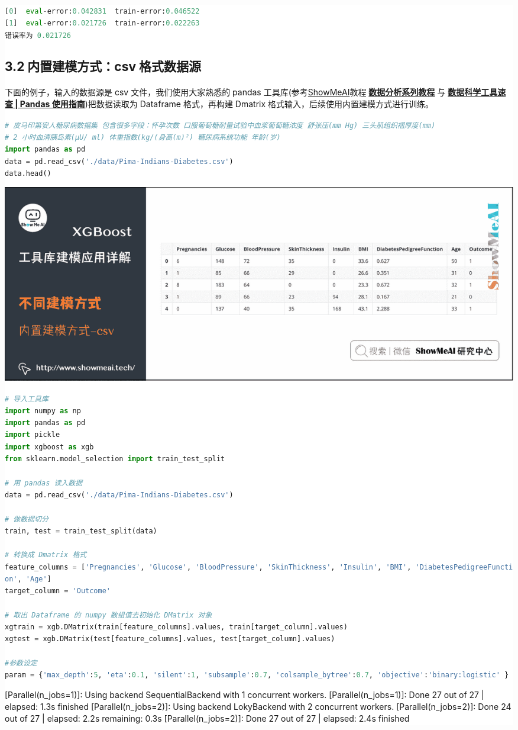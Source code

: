 ```py
[0]  eval-error:0.042831  train-error:0.046522
[1]  eval-error:0.021726  train-error:0.022263
错误率为 0.021726 
```

## 3.2 内置建模方式：csv 格式数据源

下面的例子，输入的数据源是 csv 文件，我们使用大家熟悉的 pandas 工具库(参考[ShowMeAI](http://www.showmeai.tech/)教程 [**数据分析系列教程**](http://www.showmeai.tech/tutorials/33) 与 [**数据科学工具速查 | Pandas 使用指南**](http://www.showmeai.tech/article-detail/101))把数据读取为 Dataframe 格式，再构建 Dmatrix 格式输入，后续使用内置建模方式进行训练。

```py
# 皮马印第安人糖尿病数据集 包含很多字段：怀孕次数 口服葡萄糖耐量试验中血浆葡萄糖浓度 舒张压(mm Hg) 三头肌组织褶厚度(mm) 
# 2 小时血清胰岛素(μU/ ml) 体重指数(kg/(身高(m)²) 糖尿病系统功能 年龄(岁)
import pandas as pd
data = pd.read_csv('./data/Pima-Indians-Diabetes.csv')
data.head() 
```

![XGBoost 工具库建模应用详解; 不同建模方式; 内置建模方式–csv; 4-4](img/1e6e6f005558440e895dae6d4f51bacc.png)

```py
# 导入工具库
import numpy as np
import pandas as pd
import pickle
import xgboost as xgb
from sklearn.model_selection import train_test_split

# 用 pandas 读入数据
data = pd.read_csv('./data/Pima-Indians-Diabetes.csv')

# 做数据切分
train, test = train_test_split(data)

# 转换成 Dmatrix 格式
feature_columns = ['Pregnancies', 'Glucose', 'BloodPressure', 'SkinThickness', 'Insulin', 'BMI', 'DiabetesPedigreeFunction', 'Age']
target_column = 'Outcome'

# 取出 Dataframe 的 numpy 数组值去初始化 DMatrix 对象
xgtrain = xgb.DMatrix(train[feature_columns].values, train[target_column].values)
xgtest = xgb.DMatrix(test[feature_columns].values, test[target_column].values)

#参数设定
param = {'max_depth':5, 'eta':0.1, 'silent':1, 'subsample':0.7, 'colsample_bytree':0.7, 'objective':'binary:logistic' }

```

[Parallel(n_jobs=1)]: Using backend SequentialBackend with 1 concurrent workers.
[Parallel(n_jobs=1)]: Done  27 out of  27 | elapsed:    1.3s finished 
[Parallel(n_jobs=2)]: Using backend LokyBackend with 2 concurrent workers.
[Parallel(n_jobs=2)]: Done  24 out of  27 | elapsed:    2.2s remaining:    0.3s
[Parallel(n_jobs=2)]: Done  27 out of  27 | elapsed:    2.4s finished 